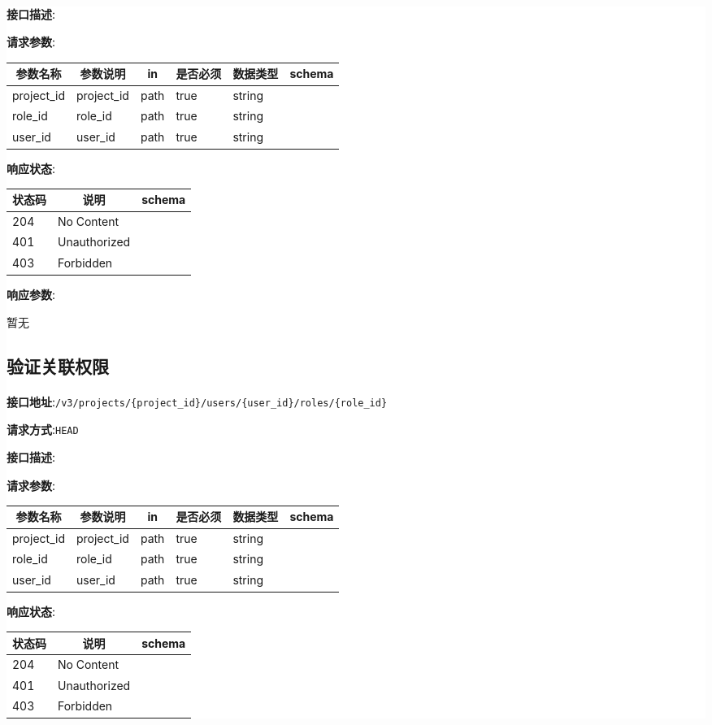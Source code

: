**接口描述**:


**请求参数**:


| 参数名称 | 参数说明 | in    | 是否必须 | 数据类型 | schema |
| -------- | -------- | ----- | -------- | -------- | ------ |
|project_id|project_id|path|true|string||
|role_id|role_id|path|true|string||
|user_id|user_id|path|true|string||


**响应状态**:


| 状态码 | 说明 | schema |
| -------- | -------- | ----- | 
|204|No Content||
|401|Unauthorized||
|403|Forbidden||


**响应参数**:


暂无



## 验证关联权限


**接口地址**:`/v3/projects/{project_id}/users/{user_id}/roles/{role_id}`


**请求方式**:`HEAD`



**接口描述**:


**请求参数**:


| 参数名称 | 参数说明 | in    | 是否必须 | 数据类型 | schema |
| -------- | -------- | ----- | -------- | -------- | ------ |
|project_id|project_id|path|true|string||
|role_id|role_id|path|true|string||
|user_id|user_id|path|true|string||


**响应状态**:


| 状态码 | 说明 | schema |
| -------- | -------- | ----- | 
|204|No Content||
|401|Unauthorized||
|403|Forbidden||

